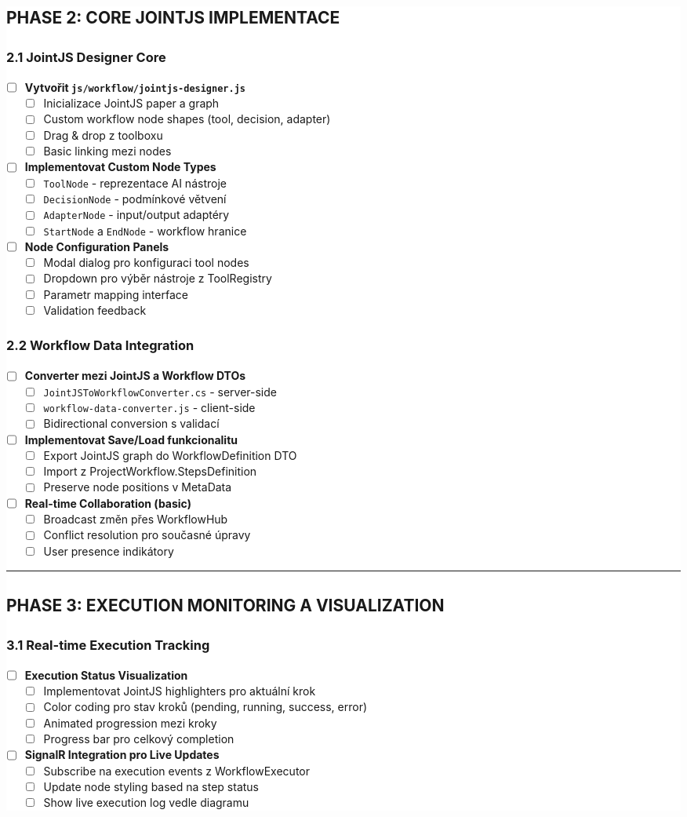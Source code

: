 
## PHASE 2: CORE JOINTJS IMPLEMENTACE

### 2.1 JointJS Designer Core
- [ ] **Vytvořit `js/workflow/jointjs-designer.js`**
  - [ ] Inicializace JointJS paper a graph
  - [ ] Custom workflow node shapes (tool, decision, adapter)
  - [ ] Drag & drop z toolboxu
  - [ ] Basic linking mezi nodes

- [ ] **Implementovat Custom Node Types**
  - [ ] `ToolNode` - reprezentace AI nástroje
  - [ ] `DecisionNode` - podmínkové větvení  
  - [ ] `AdapterNode` - input/output adaptéry
  - [ ] `StartNode` a `EndNode` - workflow hranice

- [ ] **Node Configuration Panels**
  - [ ] Modal dialog pro konfiguraci tool nodes
  - [ ] Dropdown pro výběr nástroje z ToolRegistry
  - [ ] Parametr mapping interface
  - [ ] Validation feedback

### 2.2 Workflow Data Integration
- [ ] **Converter mezi JointJS a Workflow DTOs**
  - [ ] `JointJSToWorkflowConverter.cs` - server-side
  - [ ] `workflow-data-converter.js` - client-side
  - [ ] Bidirectional conversion s validací

- [ ] **Implementovat Save/Load funkcionalitu**
  - [ ] Export JointJS graph do WorkflowDefinition DTO
  - [ ] Import z ProjectWorkflow.StepsDefinition
  - [ ] Preserve node positions v MetaData

- [ ] **Real-time Collaboration (basic)**
  - [ ] Broadcast změn přes WorkflowHub
  - [ ] Conflict resolution pro současné úpravy
  - [ ] User presence indikátory

---

## PHASE 3: EXECUTION MONITORING A VISUALIZATION

### 3.1 Real-time Execution Tracking
- [ ] **Execution Status Visualization**
  - [ ] Implementovat JointJS highlighters pro aktuální krok
  - [ ] Color coding pro stav kroků (pending, running, success, error)
  - [ ] Animated progression mezi kroky
  - [ ] Progress bar pro celkový completion

- [ ] **SignalR Integration pro Live Updates**
  - [ ] Subscribe na execution events z WorkflowExecutor
  - [ ] Update node styling based na step status
  - [ ] Show live execution log vedle diagramu
